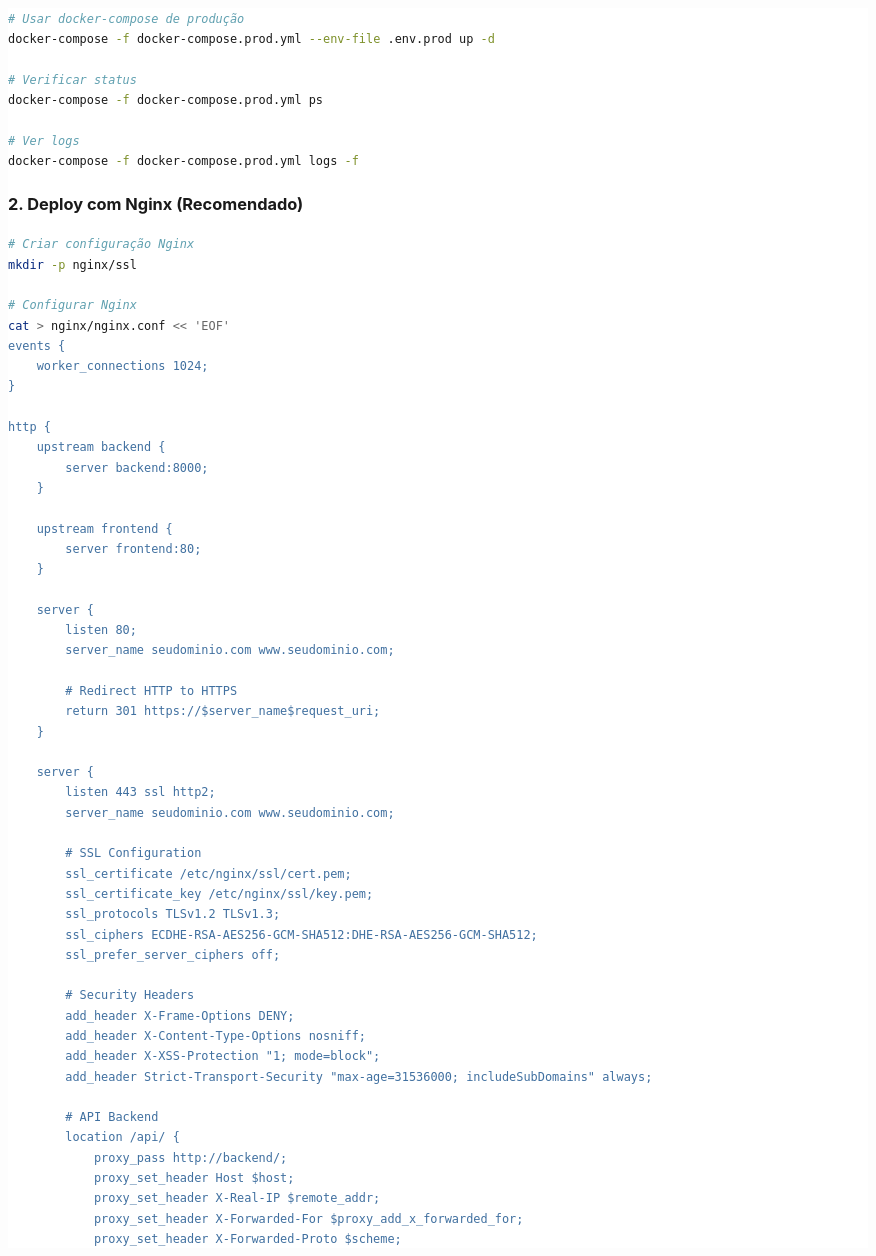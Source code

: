 ```bash
# Usar docker-compose de produção
docker-compose -f docker-compose.prod.yml --env-file .env.prod up -d

# Verificar status
docker-compose -f docker-compose.prod.yml ps

# Ver logs
docker-compose -f docker-compose.prod.yml logs -f
```

### **2. Deploy com Nginx (Recomendado)**

```bash
# Criar configuração Nginx
mkdir -p nginx/ssl

# Configurar Nginx
cat > nginx/nginx.conf << 'EOF'
events {
    worker_connections 1024;
}

http {
    upstream backend {
        server backend:8000;
    }
    
    upstream frontend {
        server frontend:80;
    }
    
    server {
        listen 80;
        server_name seudominio.com www.seudominio.com;
        
        # Redirect HTTP to HTTPS
        return 301 https://$server_name$request_uri;
    }
    
    server {
        listen 443 ssl http2;
        server_name seudominio.com www.seudominio.com;
        
        # SSL Configuration
        ssl_certificate /etc/nginx/ssl/cert.pem;
        ssl_certificate_key /etc/nginx/ssl/key.pem;
        ssl_protocols TLSv1.2 TLSv1.3;
        ssl_ciphers ECDHE-RSA-AES256-GCM-SHA512:DHE-RSA-AES256-GCM-SHA512;
        ssl_prefer_server_ciphers off;
        
        # Security Headers
        add_header X-Frame-Options DENY;
        add_header X-Content-Type-Options nosniff;
        add_header X-XSS-Protection "1; mode=block";
        add_header Strict-Transport-Security "max-age=31536000; includeSubDomains" always;
        
        # API Backend
        location /api/ {
            proxy_pass http://backend/;
            proxy_set_header Host $host;
            proxy_set_header X-Real-IP $remote_addr;
            proxy_set_header X-Forwarded-For $proxy_add_x_forwarded_for;
            proxy_set_header X-Forwarded-Proto $scheme;
```